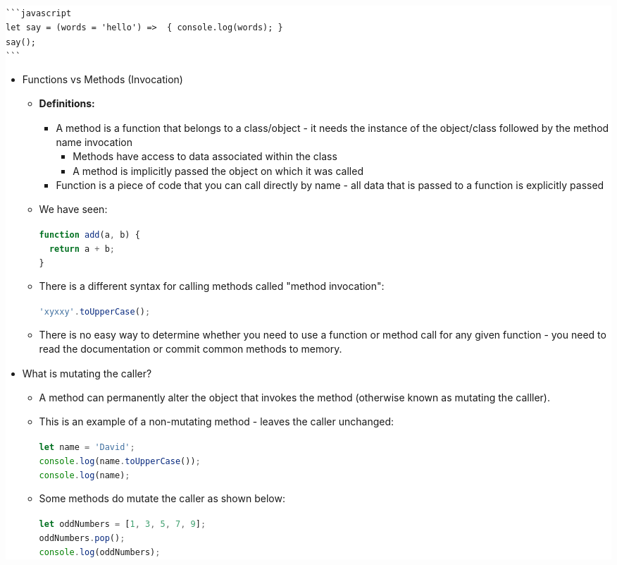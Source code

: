     ```javascript
    let say = (words = 'hello') =>  { console.log(words); }
    say();
    ```

    

* Functions vs Methods (Invocation)

  * **Definitions:**

    * A method is a function that belongs to a class/object - it needs the instance of the object/class followed by the method name invocation
      * Methods have access to data associated within the class
      * A method is implicitly passed the object on which it was called
    * Function is a piece of code that you can call directly by name - all data that is passed to a function is explicitly passed

  * We have seen:

    ```javascript
    function add(a, b) {
      return a + b;
    }
    ```

    

  * There is a different syntax for calling methods called "method invocation":

    ```javascript
    'xyxxy'.toUpperCase();
    ```

    

  * There is no easy way to determine whether you need to use a function or method call for any given function - you need to read the documentation or commit common methods to memory.

* What is mutating the caller?

  * A method can permanently alter the object that invokes the method (otherwise known as mutating the calller).
  
  * This is an example of a non-mutating method - leaves the caller unchanged:
  
    ```javascript
    let name = 'David';
    console.log(name.toUpperCase());
    console.log(name);
    ```
  
    
  
  * Some methods do mutate the caller as shown below:
  
    ```javascript
    let oddNumbers = [1, 3, 5, 7, 9];
    oddNumbers.pop();
    console.log(oddNumbers);
    ```
  